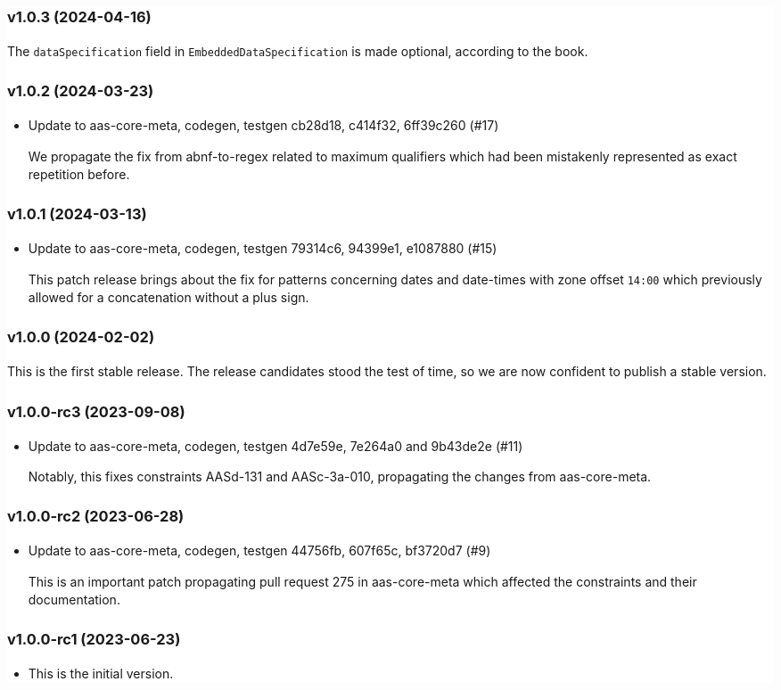 ### v1.0.3 (2024-04-16)

The `dataSpecification` field in `EmbeddedDataSpecification` is made
optional, according to the book.

### v1.0.2 (2024-03-23)

* Update to aas-core-meta, codegen, testgen cb28d18, c414f32, 6ff39c260 (#17)

  We propagate the fix from abnf-to-regex related to maximum qualifiers 
  which had been mistakenly represented as exact repetition before.

### v1.0.1 (2024-03-13)

* Update to aas-core-meta, codegen, testgen 79314c6, 94399e1, e1087880 (#15)

  This patch release brings about the fix for patterns concerning dates and
  date-times with zone offset `14:00` which previously allowed for
  a concatenation without a plus sign.

### v1.0.0 (2024-02-02)

This is the first stable release. The release candidates stood
the test of time, so we are now confident to publish a stable
version.

### v1.0.0-rc3 (2023-09-08)

* Update to aas-core-meta, codegen, testgen  4d7e59e, 7e264a0 and
  9b43de2e (#11)

  Notably, this fixes constraints AASd-131 and AASc-3a-010,
  propagating the changes from aas-core-meta.

### v1.0.0-rc2 (2023-06-28)

* Update to aas-core-meta, codegen, testgen 44756fb, 607f65c,
  bf3720d7 (#9)

  This is an important patch propagating pull request 275 in
  aas-core-meta which affected the constraints and their documentation.

### v1.0.0-rc1 (2023-06-23)

* This is the initial version.